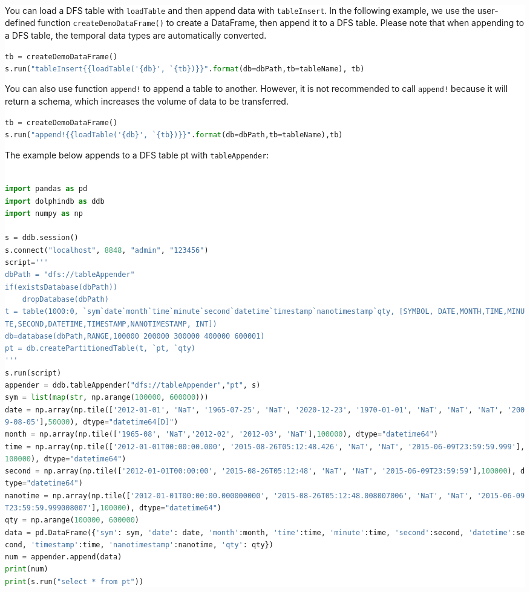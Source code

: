 ```python
```

You can load a DFS table with `loadTable` and then append data with `tableInsert`. In the following example, we use the user-defined function `createDemoDataFrame()` to create a DataFrame, then append it to a DFS table. Please note that when appending to a DFS table, the temporal data types are automatically converted.

```python
tb = createDemoDataFrame()
s.run("tableInsert{{loadTable('{db}', `{tb})}}".format(db=dbPath,tb=tableName), tb)
```

You can also use function `append!` to append a table to another. However, it is not recommended to call `append!` because it will return a schema, which increases the volume of data to be transferred.


```python
tb = createDemoDataFrame()
s.run("append!{{loadTable('{db}', `{tb})}}".format(db=dbPath,tb=tableName),tb)
```

The example below appends to a DFS table pt with `tableAppender`:

```python

import pandas as pd
import dolphindb as ddb
import numpy as np

s = ddb.session()
s.connect("localhost", 8848, "admin", "123456")
script='''
dbPath = "dfs://tableAppender"
if(existsDatabase(dbPath))
    dropDatabase(dbPath)
t = table(1000:0, `sym`date`month`time`minute`second`datetime`timestamp`nanotimestamp`qty, [SYMBOL, DATE,MONTH,TIME,MINUTE,SECOND,DATETIME,TIMESTAMP,NANOTIMESTAMP, INT])
db=database(dbPath,RANGE,100000 200000 300000 400000 600001)
pt = db.createPartitionedTable(t, `pt, `qty)
'''
s.run(script)
appender = ddb.tableAppender("dfs://tableAppender","pt", s)
sym = list(map(str, np.arange(100000, 600000)))
date = np.array(np.tile(['2012-01-01', 'NaT', '1965-07-25', 'NaT', '2020-12-23', '1970-01-01', 'NaT', 'NaT', 'NaT', '2009-08-05'],50000), dtype="datetime64[D]")
month = np.array(np.tile(['1965-08', 'NaT','2012-02', '2012-03', 'NaT'],100000), dtype="datetime64")
time = np.array(np.tile(['2012-01-01T00:00:00.000', '2015-08-26T05:12:48.426', 'NaT', 'NaT', '2015-06-09T23:59:59.999'],100000), dtype="datetime64")
second = np.array(np.tile(['2012-01-01T00:00:00', '2015-08-26T05:12:48', 'NaT', 'NaT', '2015-06-09T23:59:59'],100000), dtype="datetime64")
nanotime = np.array(np.tile(['2012-01-01T00:00:00.000000000', '2015-08-26T05:12:48.008007006', 'NaT', 'NaT', '2015-06-09T23:59:59.999008007'],100000), dtype="datetime64")
qty = np.arange(100000, 600000)
data = pd.DataFrame({'sym': sym, 'date': date, 'month':month, 'time':time, 'minute':time, 'second':second, 'datetime':second, 'timestamp':time, 'nanotimestamp':nanotime, 'qty': qty})
num = appender.append(data)
print(num)
print(s.run("select * from pt"))
```

